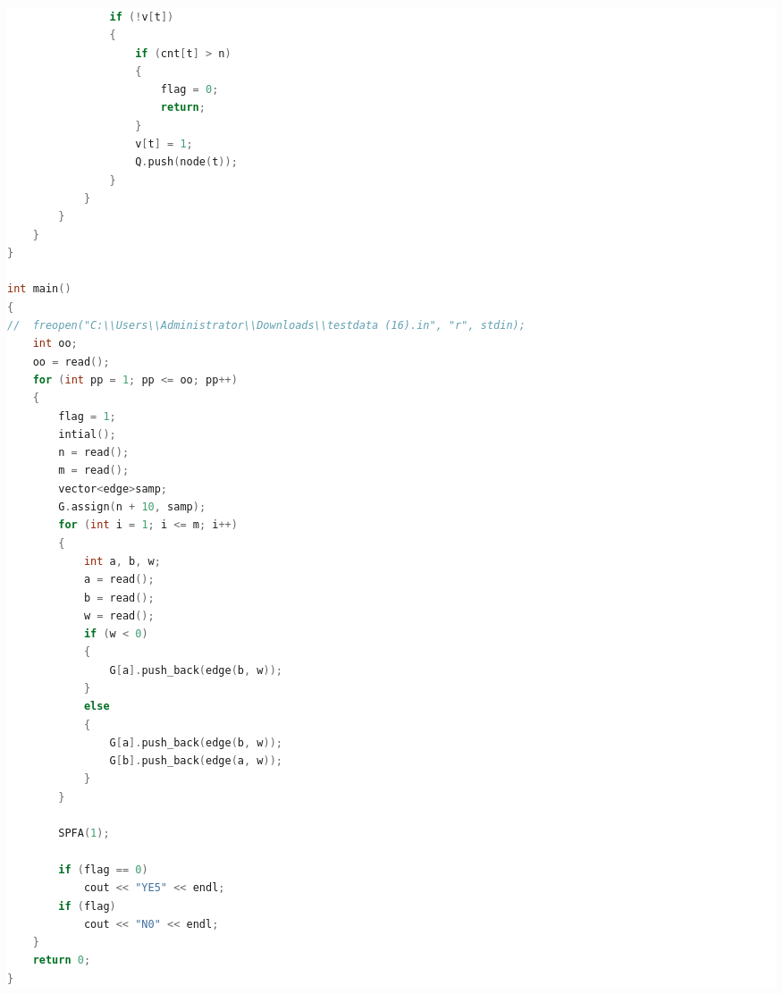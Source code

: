 ```cpp
				if (!v[t])
				{
					if (cnt[t] > n)
					{
						flag = 0;
						return;
					}
					v[t] = 1;
					Q.push(node(t));
				}
			}
		}
	}
}

int main()
{
//	freopen("C:\\Users\\Administrator\\Downloads\\testdata (16).in", "r", stdin);
	int oo;
	oo = read();
	for (int pp = 1; pp <= oo; pp++)
	{
		flag = 1;
		intial();
		n = read();
		m = read();
		vector<edge>samp;
		G.assign(n + 10, samp);
		for (int i = 1; i <= m; i++)
		{
			int a, b, w;
			a = read();
			b = read();
			w = read();
			if (w < 0)
			{
				G[a].push_back(edge(b, w));
			}
			else
			{
				G[a].push_back(edge(b, w));
				G[b].push_back(edge(a, w));
			}
		}

		SPFA(1);

		if (flag == 0)
			cout << "YE5" << endl;
		if (flag)
			cout << "N0" << endl;
	}
	return 0;
}
```
